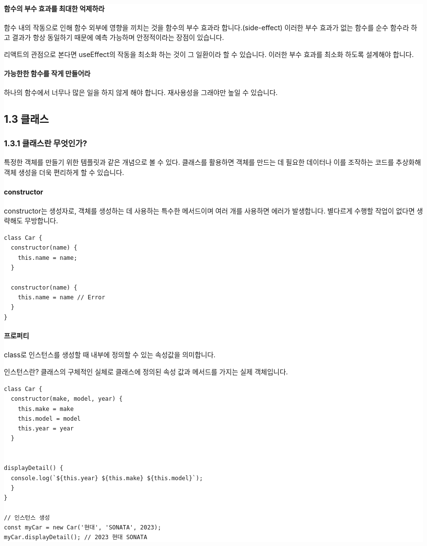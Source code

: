 #### 함수의 부수 효과를 최대한 억제하라

함수 내의 작동으로 인해 함수 외부에 영향을 끼치는 것을 함수의 부수 효과라 합니다.(side-effect) 이러한 부수 효과가 없는 함수를 순수 함수라 하고 결과가 항상 동일하기 때문에 예측 가능하며 안정적이라는 장점이 있습니다.

리액트의 관점으로 본다면 useEffect의 작동을 최소화 하는 것이 그 일환이라 할 수 있습니다. 이러한 부수 효과를 최소화 하도록 설계해야 합니다.

#### 가능한한 함수를 작게 만들어라

하나의 함수에서 너무나 많은 일을 하지 않게 해야 합니다. 재사용성을 그래야만 높일 수 있습니다.

## 1.3 클래스

### 1.3.1 클래스란 무엇인가?

특정한 객체를 만들기 위한 템플릿과 같은 개념으로 볼 수 있다. 클래스를 활용하면 객체를 만드는 데 필요한 데이터나 이를 조작하는 코드를 추상화해 객체 생성을 더욱 편리하게 할 수 있습니다.

#### constructor

constructor는 생성자로, 객체를 생성하는 데 사용하는 특수한 메서드이며 여러 개를 사용하면 에러가 발생합니다. 별다르게 수행할 작업이 없다면 생략해도 무방합니다.

```
class Car {
  constructor(name) {
    this.name = name;
  }

  constructor(name) {
    this.name = name // Error
  }
}
```

#### 프로퍼티

class로 인스턴스를 생성할 때 내부에 정의할 수 있는 속성값을 의미합니다.

인스턴스란? 클래스의 구체적인 실체로 클래스에 정의된 속성 값과 메서드를 가지는 실제 객체입니다.

```
class Car {
  constructor(make, model, year) {
    this.make = make
    this.model = model
    this.year = year
  }


displayDetail() {
  console.log(`${this.year} ${this.make} ${this.model}`);
  }
}

// 인스턴스 생성
const myCar = new Car('현대', 'SONATA', 2023);
myCar.displayDetail(); // 2023 현대 SONATA
```
